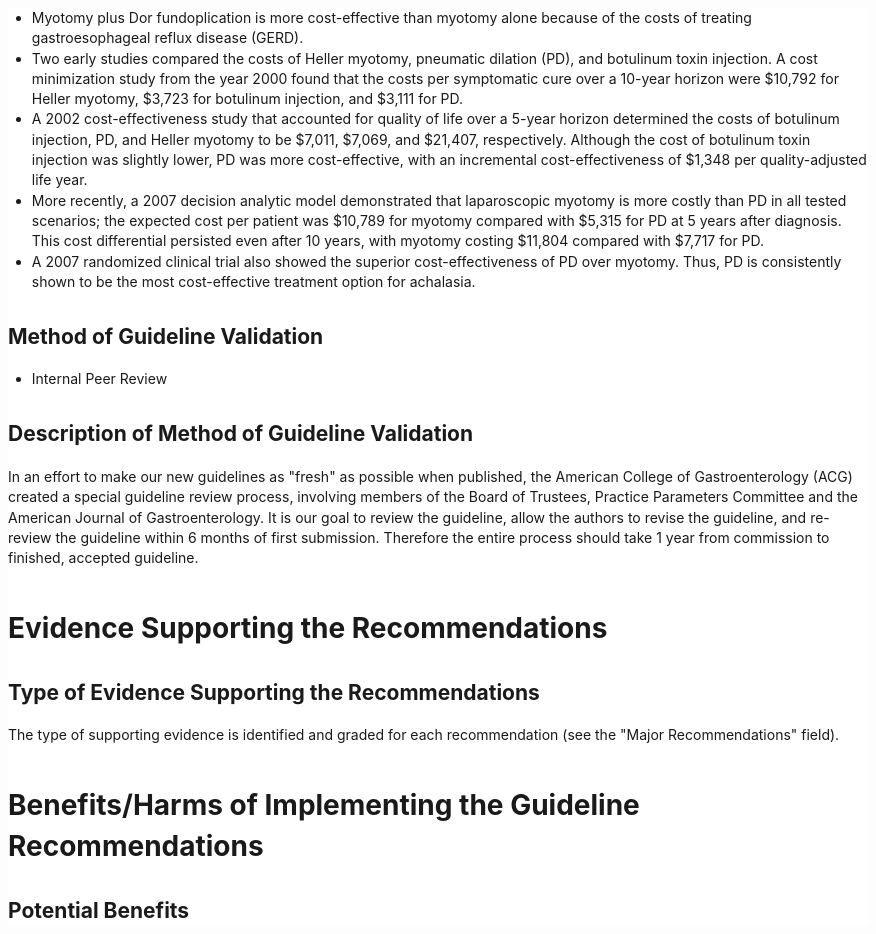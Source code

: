 

  * Myotomy plus Dor fundoplication is more cost-effective than myotomy alone because of the costs of treating gastroesophageal reflux disease (GERD). 
  * Two early studies compared the costs of Heller myotomy, pneumatic dilation (PD), and botulinum toxin injection. A cost minimization study from the year 2000 found that the costs per symptomatic cure over a 10-year horizon were $10,792 for Heller myotomy, $3,723 for botulinum injection, and $3,111 for PD. 
  * A 2002 cost-effectiveness study that accounted for quality of life over a 5-year horizon determined the costs of botulinum injection, PD, and Heller myotomy to be $7,011, $7,069, and $21,407, respectively. Although the cost of botulinum toxin injection was slightly lower, PD was more cost-effective, with an incremental cost-effectiveness of $1,348 per quality-adjusted life year. 
  * More recently, a 2007 decision analytic model demonstrated that laparoscopic myotomy is more costly than PD in all tested scenarios; the expected cost per patient was $10,789 for myotomy compared with $5,315 for PD at 5 years after diagnosis. This cost differential persisted even after 10 years, with myotomy costing $11,804 compared with $7,717 for PD. 
  * A 2007 randomized clinical trial also showed the superior cost-effectiveness of PD over myotomy. Thus, PD is consistently shown to be the most cost-effective treatment option for achalasia. 



## Method of Guideline Validation

- Internal Peer Review

## Description of Method of Guideline Validation



In an effort to make our new guidelines as "fresh" as possible when published, the American College of Gastroenterology (ACG) created a special guideline review process, involving members of the Board of Trustees, Practice Parameters Committee and the American Journal of Gastroenterology. It is our goal to review the guideline, allow the authors to revise the guideline, and re-review the guideline within 6 months of first submission. Therefore the entire process should take 1 year from commission to finished, accepted guideline.

# Evidence Supporting the Recommendations

## Type of Evidence Supporting the Recommendations



The type of supporting evidence is identified and graded for each recommendation (see the "Major Recommendations" field).

# Benefits/Harms of Implementing the Guideline Recommendations

## Potential Benefits


